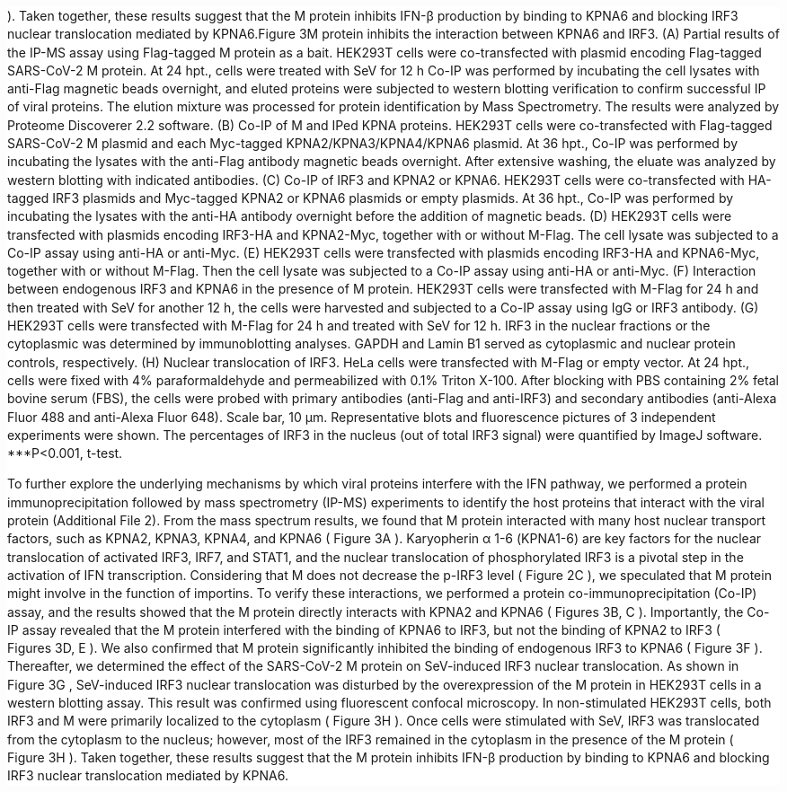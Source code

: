 ). Taken together, these results suggest that the M protein inhibits IFN-β production by binding to KPNA6 and blocking IRF3 nuclear translocation mediated by KPNA6.Figure 3M protein inhibits the interaction between KPNA6 and IRF3. (A) Partial results of the IP-MS assay using Flag-tagged M protein as a bait. HEK293T cells were co-transfected with plasmid encoding Flag-tagged SARS-CoV-2 M protein. At 24 hpt., cells were treated with SeV for 12 h Co-IP was performed by incubating the cell lysates with anti-Flag magnetic beads overnight, and eluted proteins were subjected to western blotting verification to confirm successful IP of viral proteins. The elution mixture was processed for protein identification by Mass Spectrometry. The results were analyzed by Proteome Discoverer 2.2 software. (B) Co-IP of M and IPed KPNA proteins. HEK293T cells were co-transfected with Flag-tagged SARS-CoV-2 M plasmid and each Myc-tagged KPNA2/KPNA3/KPNA4/KPNA6 plasmid. At 36 hpt., Co-IP was performed by incubating the lysates with the anti-Flag antibody magnetic beads overnight. After extensive washing, the eluate was analyzed by western blotting with indicated antibodies. (C) Co-IP of IRF3 and KPNA2 or KPNA6. HEK293T cells were co-transfected with HA-tagged IRF3 plasmids and Myc-tagged KPNA2 or KPNA6 plasmids or empty plasmids. At 36 hpt., Co-IP was performed by incubating the lysates with the anti-HA antibody overnight before the addition of magnetic beads. (D) HEK293T cells were transfected with plasmids encoding IRF3-HA and KPNA2-Myc, together with or without M-Flag. The cell lysate was subjected to a Co-IP assay using anti-HA or anti-Myc. (E) HEK293T cells were transfected with plasmids encoding IRF3-HA and KPNA6-Myc, together with or without M-Flag. Then the cell lysate was subjected to a Co-IP assay using anti-HA or anti-Myc. (F) Interaction between endogenous IRF3 and KPNA6 in the presence of M protein. HEK293T cells were transfected with M-Flag for 24 h and then treated with SeV for another 12 h, the cells were harvested and subjected to a Co-IP assay using IgG or IRF3 antibody. (G) HEK293T cells were transfected with M-Flag for 24 h and treated with SeV for 12 h. IRF3 in the nuclear fractions or the cytoplasmic was determined by immunoblotting analyses. GAPDH and Lamin B1 served as cytoplasmic and nuclear protein controls, respectively. (H) Nuclear translocation of IRF3. HeLa cells were transfected with M-Flag or empty vector. At 24 hpt., cells were fixed with 4% paraformaldehyde and permeabilized with 0.1% Triton X-100. After blocking with PBS containing 2% fetal bovine serum (FBS), the cells were probed with primary antibodies (anti-Flag and anti-IRF3) and secondary antibodies (anti-Alexa Fluor 488 and anti-Alexa Fluor 648). Scale bar, 10 µm. Representative blots and fluorescence pictures of 3 independent experiments were shown. The percentages of IRF3 in the nucleus (out of total IRF3 signal) were quantified by ImageJ software. ***P<0.001, t-test.

To further explore the underlying mechanisms by which viral proteins interfere with the IFN pathway, we performed a protein immunoprecipitation followed by mass spectrometry (IP-MS) experiments to identify the host proteins that interact with the viral protein (Additional File 2). From the mass spectrum results, we found that M protein interacted with many host nuclear transport factors, such as KPNA2, KPNA3, KPNA4, and KPNA6 (
Figure 3A
). Karyopherin α 1-6 (KPNA1-6) are key factors for the nuclear translocation of activated IRF3, IRF7, and STAT1, and the nuclear translocation of phosphorylated IRF3 is a pivotal step in the activation of IFN transcription. Considering that M does not decrease the p-IRF3 level (
Figure 2C
), we speculated that M protein might involve in the function of importins. To verify these interactions, we performed a protein co-immunoprecipitation (Co-IP) assay, and the results showed that the M protein directly interacts with KPNA2 and KPNA6 (
Figures 3B, C
). Importantly, the Co-IP assay revealed that the M protein interfered with the binding of KPNA6 to IRF3, but not the binding of KPNA2 to IRF3 (
Figures 3D, E
). We also confirmed that M protein significantly inhibited the binding of endogenous IRF3 to KPNA6 (
Figure 3F
). Thereafter, we determined the effect of the SARS-CoV-2 M protein on SeV-induced IRF3 nuclear translocation. As shown in 
Figure 3G
, SeV-induced IRF3 nuclear translocation was disturbed by the overexpression of the M protein in HEK293T cells in a western blotting assay. This result was confirmed using fluorescent confocal microscopy. In non-stimulated HEK293T cells, both IRF3 and M were primarily localized to the cytoplasm (
Figure 3H
). Once cells were stimulated with SeV, IRF3 was translocated from the cytoplasm to the nucleus; however, most of the IRF3 remained in the cytoplasm in the presence of the M protein (
Figure 3H
). Taken together, these results suggest that the M protein inhibits IFN-β production by binding to KPNA6 and blocking IRF3 nuclear translocation mediated by KPNA6.

